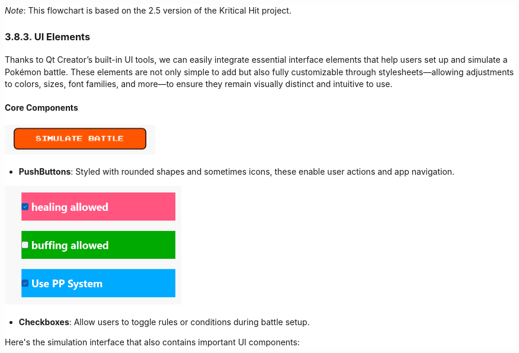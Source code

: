 *Note*: This flowchart is based on the 2.5 version of the Kritical Hit project.

### 3.8.3. UI Elements

Thanks to Qt Creator’s built-in UI tools, we can easily integrate essential interface elements that help users set up and simulate a Pokémon battle. These elements are not only simple to add but also fully customizable through stylesheets—allowing adjustments to colors, sizes, font families, and more—to ensure they remain visually distinct and intuitive to use.

#### **Core Components**

<img src="Images/PushButton.png" style="height: 50px">

- **PushButtons**: Styled with rounded shapes and sometimes icons, these enable user actions and app navigation.

<img src="Images/CheckBoxes.png" style="height: 200px">

- **Checkboxes**: Allow users to toggle rules or conditions during battle setup.

Here's the simulation interface that also contains important UI components:
